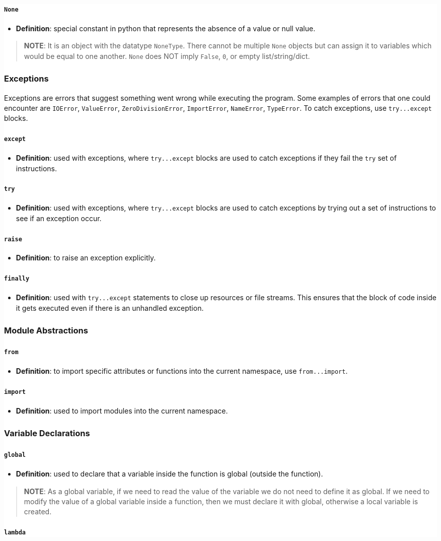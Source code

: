 #### `None`

- **Definition**: special constant in python that represents the absence of a value or null value.

> **NOTE**: It is an object with the datatype `NoneType`. There cannot be multiple `None` objects but can assign it to variables which would be equal to one another. `None` does NOT imply `False`, `0`, or empty list/string/dict.

### Exceptions

Exceptions are errors that suggest something went wrong while executing the program. Some examples of errors that one could encounter are `IOError`, `ValueError`, `ZeroDivisionError`, `ImportError`, `NameError`, `TypeError`. To catch exceptions, use `try...except`blocks.

#### `except`

- **Definition**: used with exceptions, where `try...except` blocks are used to catch exceptions if they fail the `try` set of instructions.

#### `try`

- **Definition**: used with exceptions, where `try...except` blocks are used to catch exceptions by trying out a set of instructions to see if an exception occur.

#### `raise`

- **Definition**: to raise an exception explicitly.

#### `finally`

- **Definition**: used with `try...except` statements to close up resources or file streams. This ensures that the block of code inside it gets executed even if there is an unhandled exception.

### Module Abstractions

#### `from`

- **Definition**: to import specific attributes or functions into the current namespace, use `from...import`.

#### `import`

- **Definition**: used to import modules into the current namespace.

### Variable Declarations

#### `global`

- **Definition**: used to declare that a variable inside the function is global \(outside the function\).

> **NOTE**: As a global variable, if we need to read the value of the variable we do not need to define it as global. If we need to modify the value of a global variable inside a function, then we must declare it with global, otherwise a local variable is created.

#### `lambda`
